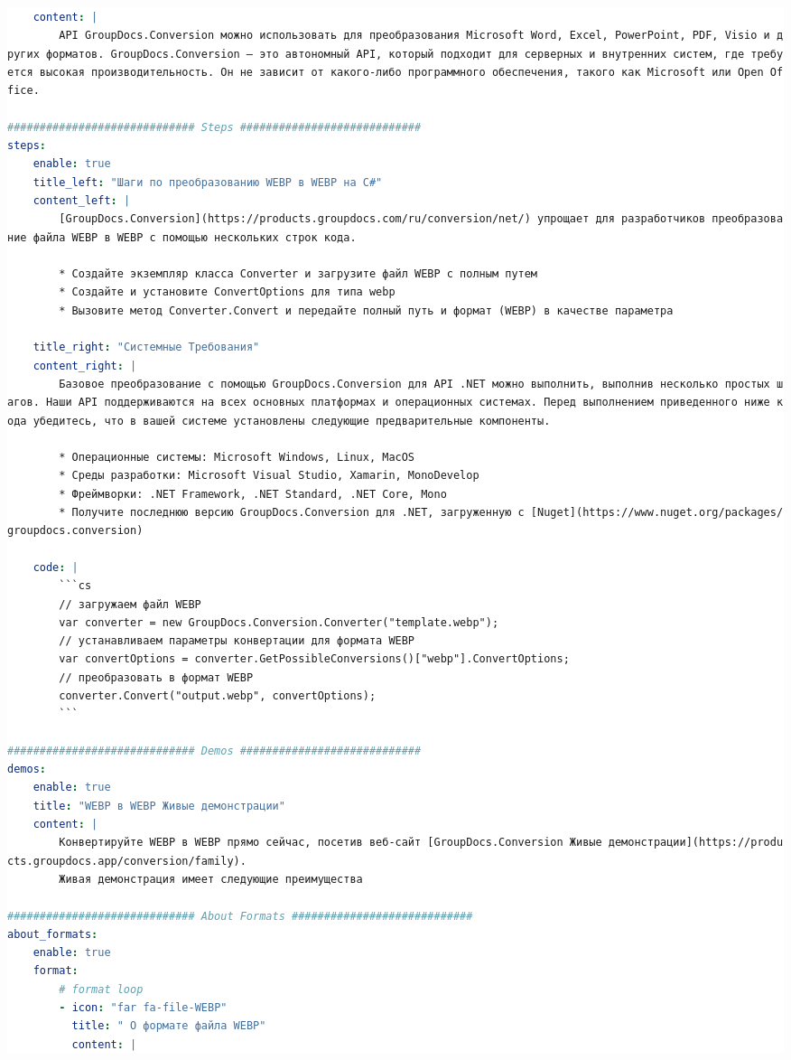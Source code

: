 ```yaml
    content: |
        API GroupDocs.Conversion можно использовать для преобразования Microsoft Word, Excel, PowerPoint, PDF, Visio и других форматов. GroupDocs.Conversion — это автономный API, который подходит для серверных и внутренних систем, где требуется высокая производительность. Он не зависит от какого-либо программного обеспечения, такого как Microsoft или Open Office.

############################# Steps ############################
steps:
    enable: true
    title_left: "Шаги по преобразованию WEBP в WEBP на C#"
    content_left: |
        [GroupDocs.Conversion](https://products.groupdocs.com/ru/conversion/net/) упрощает для разработчиков преобразование файла WEBP в WEBP с помощью нескольких строк кода.

        * Создайте экземпляр класса Converter и загрузите файл WEBP с полным путем
        * Создайте и установите ConvertOptions для типа webp
        * Вызовите метод Converter.Convert и передайте полный путь и формат (WEBP) в качестве параметра
        
    title_right: "Системные Требования"
    content_right: |
        Базовое преобразование с помощью GroupDocs.Conversion для API .NET можно выполнить, выполнив несколько простых шагов. Наши API поддерживаются на всех основных платформах и операционных системах. Перед выполнением приведенного ниже кода убедитесь, что в вашей системе установлены следующие предварительные компоненты.

        * Операционные системы: Microsoft Windows, Linux, MacOS
        * Среды разработки: Microsoft Visual Studio, Xamarin, MonoDevelop
        * Фреймворки: .NET Framework, .NET Standard, .NET Core, Mono
        * Получите последнюю версию GroupDocs.Conversion для .NET, загруженную с [Nuget](https://www.nuget.org/packages/groupdocs.conversion)
        
    code: |
        ```cs
        // загружаем файл WEBP
        var converter = new GroupDocs.Conversion.Converter("template.webp");
        // устанавливаем параметры конвертации для формата WEBP
        var convertOptions = converter.GetPossibleConversions()["webp"].ConvertOptions;
        // преобразовать в формат WEBP
        converter.Convert("output.webp", convertOptions);
        ```
        
############################# Demos ############################
demos:
    enable: true
    title: "WEBP в WEBP Живые демонстрации"
    content: |
        Конвертируйте WEBP в WEBP прямо сейчас, посетив веб-сайт [GroupDocs.Conversion Живые демонстрации](https://products.groupdocs.app/conversion/family).
        Живая демонстрация имеет следующие преимущества
        
############################# About Formats ############################
about_formats:
    enable: true
    format:
        # format loop
        - icon: "far fa-file-WEBP"
          title: " О формате файла WEBP"
          content: |
```